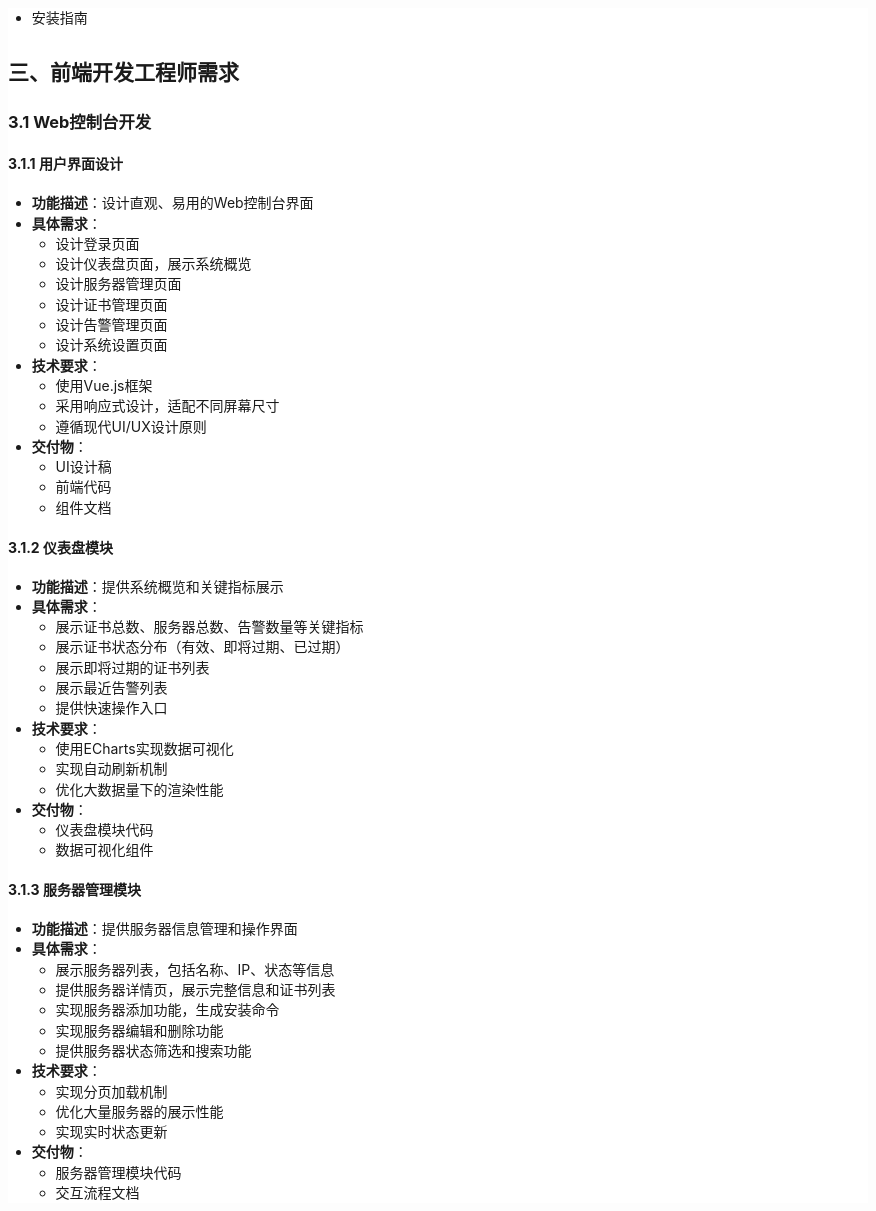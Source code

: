   - 安装指南

## 三、前端开发工程师需求

### 3.1 Web控制台开发

#### 3.1.1 用户界面设计
- **功能描述**：设计直观、易用的Web控制台界面
- **具体需求**：
  - 设计登录页面
  - 设计仪表盘页面，展示系统概览
  - 设计服务器管理页面
  - 设计证书管理页面
  - 设计告警管理页面
  - 设计系统设置页面
- **技术要求**：
  - 使用Vue.js框架
  - 采用响应式设计，适配不同屏幕尺寸
  - 遵循现代UI/UX设计原则
- **交付物**：
  - UI设计稿
  - 前端代码
  - 组件文档

#### 3.1.2 仪表盘模块
- **功能描述**：提供系统概览和关键指标展示
- **具体需求**：
  - 展示证书总数、服务器总数、告警数量等关键指标
  - 展示证书状态分布（有效、即将过期、已过期）
  - 展示即将过期的证书列表
  - 展示最近告警列表
  - 提供快速操作入口
- **技术要求**：
  - 使用ECharts实现数据可视化
  - 实现自动刷新机制
  - 优化大数据量下的渲染性能
- **交付物**：
  - 仪表盘模块代码
  - 数据可视化组件

#### 3.1.3 服务器管理模块
- **功能描述**：提供服务器信息管理和操作界面
- **具体需求**：
  - 展示服务器列表，包括名称、IP、状态等信息
  - 提供服务器详情页，展示完整信息和证书列表
  - 实现服务器添加功能，生成安装命令
  - 实现服务器编辑和删除功能
  - 提供服务器状态筛选和搜索功能
- **技术要求**：
  - 实现分页加载机制
  - 优化大量服务器的展示性能
  - 实现实时状态更新
- **交付物**：
  - 服务器管理模块代码
  - 交互流程文档
